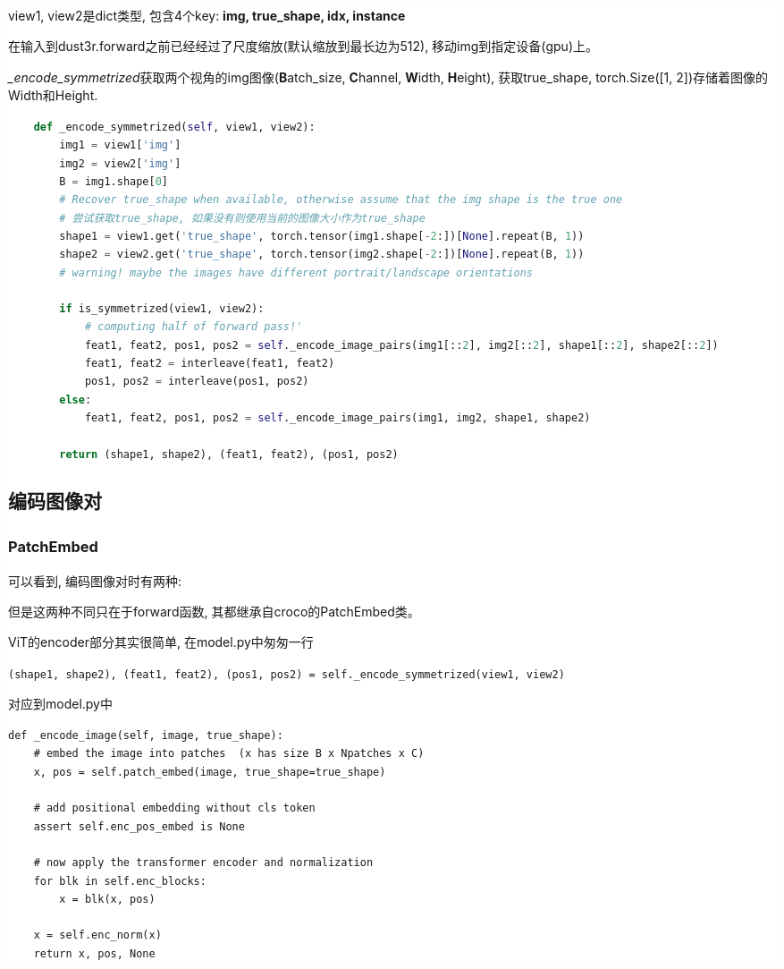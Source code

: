 view1, view2是dict类型, 包含4个key: **img, true_shape, idx, instance**

在输入到dust3r.forward之前已经经过了尺度缩放(默认缩放到最长边为512), 移动img到指定设备(gpu)上。

*_encode_symmetrized*获取两个视角的img图像(**B**atch_size, **C**hannel, **W**idth, **H**eight), 获取true_shape, torch.Size([1, 2])存储着图像的Width和Height.

~~~python
    def _encode_symmetrized(self, view1, view2):
        img1 = view1['img']
        img2 = view2['img']
        B = img1.shape[0]
        # Recover true_shape when available, otherwise assume that the img shape is the true one
		# 尝试获取true_shape, 如果没有则使用当前的图像大小作为true_shape
        shape1 = view1.get('true_shape', torch.tensor(img1.shape[-2:])[None].repeat(B, 1))
        shape2 = view2.get('true_shape', torch.tensor(img2.shape[-2:])[None].repeat(B, 1))
        # warning! maybe the images have different portrait/landscape orientations

        if is_symmetrized(view1, view2):
            # computing half of forward pass!'
            feat1, feat2, pos1, pos2 = self._encode_image_pairs(img1[::2], img2[::2], shape1[::2], shape2[::2])
            feat1, feat2 = interleave(feat1, feat2)
            pos1, pos2 = interleave(pos1, pos2)
        else:
            feat1, feat2, pos1, pos2 = self._encode_image_pairs(img1, img2, shape1, shape2)

        return (shape1, shape2), (feat1, feat2), (pos1, pos2)
~~~


## 编码图像对

### PatchEmbed

可以看到, 编码图像对时有两种: 

但是这两种不同只在于forward函数, 其都继承自croco的PatchEmbed类。

ViT的encoder部分其实很简单, 在model.py中匆匆一行
~~~
(shape1, shape2), (feat1, feat2), (pos1, pos2) = self._encode_symmetrized(view1, view2)
~~~

对应到model.py中
~~~
def _encode_image(self, image, true_shape):
	# embed the image into patches  (x has size B x Npatches x C)
	x, pos = self.patch_embed(image, true_shape=true_shape)

	# add positional embedding without cls token
	assert self.enc_pos_embed is None

	# now apply the transformer encoder and normalization
	for blk in self.enc_blocks:
		x = blk(x, pos)

	x = self.enc_norm(x)
	return x, pos, None
~~~
